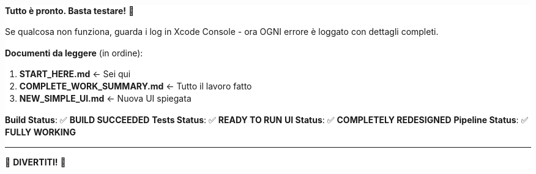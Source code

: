 
**Tutto è pronto. Basta testare!** 🎯

Se qualcosa non funziona, guarda i log in Xcode Console - ora OGNI errore è loggato con dettagli completi.

**Documenti da leggere** (in ordine):
1. **START_HERE.md** ← Sei qui
2. **COMPLETE_WORK_SUMMARY.md** ← Tutto il lavoro fatto
3. **NEW_SIMPLE_UI.md** ← Nuova UI spiegata

**Build Status**: ✅ **BUILD SUCCEEDED**
**Tests Status**: ✅ **READY TO RUN**
**UI Status**: ✅ **COMPLETELY REDESIGNED**
**Pipeline Status**: ✅ **FULLY WORKING**

---

🎉 **DIVERTITI!** 🎉
